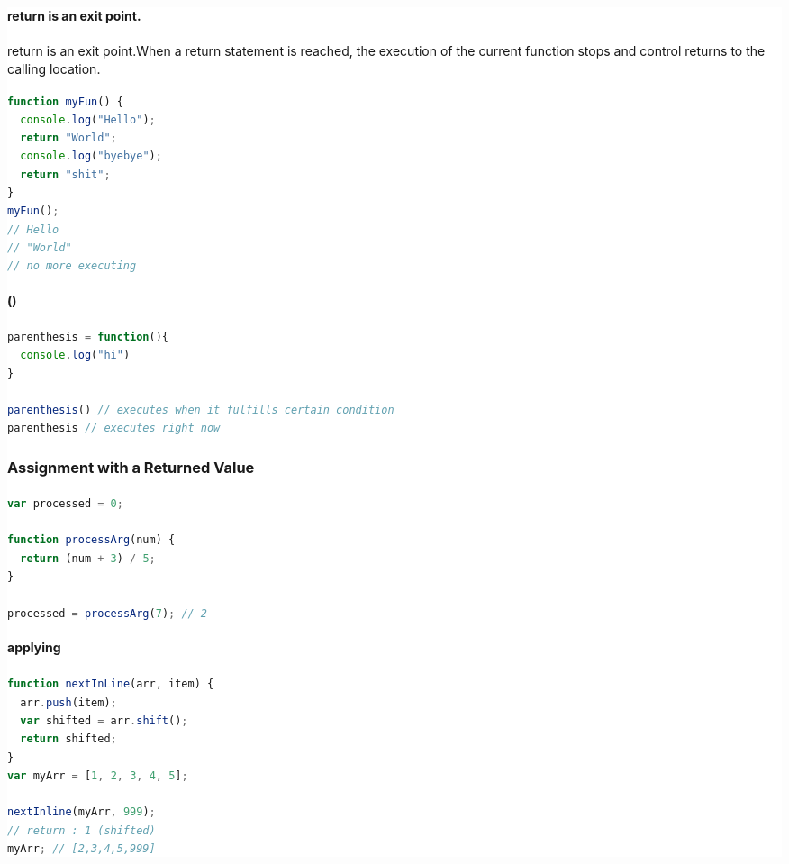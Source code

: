 #### return is an exit point.

return is an exit point.When a return statement is reached, the execution of the current function stops and control returns to the calling location.

```js
function myFun() {
  console.log("Hello");
  return "World";
  console.log("byebye");
  return "shit";
}
myFun();
// Hello
// "World"
// no more executing
```
#### ()
```js
parenthesis = function(){
  console.log("hi")
}

parenthesis() // executes when it fulfills certain condition
parenthesis // executes right now 
```
### Assignment with a Returned Value

```js
var processed = 0;

function processArg(num) {
  return (num + 3) / 5;
}

processed = processArg(7); // 2
```

#### applying

```js
function nextInLine(arr, item) {
  arr.push(item);
  var shifted = arr.shift();
  return shifted;
}
var myArr = [1, 2, 3, 4, 5];

nextInline(myArr, 999);
// return : 1 (shifted)
myArr; // [2,3,4,5,999]
```
